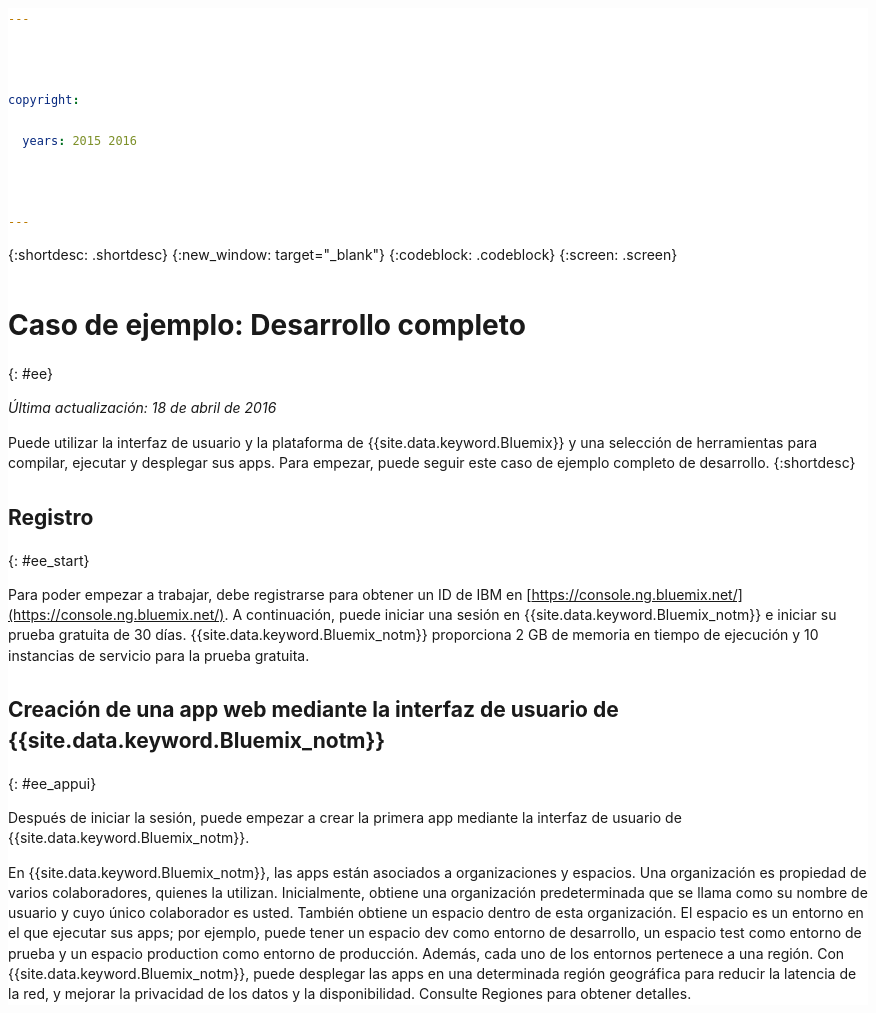 ```yaml
---

 

copyright:

  years: 2015 2016

 

---
```


{:shortdesc: .shortdesc} 
{:new_window: target="_blank"}
{:codeblock: .codeblock}
{:screen: .screen}

# Caso de ejemplo: Desarrollo completo
{: #ee}

*Última actualización: 18 de abril de 2016*

Puede utilizar la interfaz de usuario y la plataforma de {{site.data.keyword.Bluemix}} y una selección de herramientas para compilar, ejecutar y desplegar sus apps. Para empezar, puede seguir este caso de ejemplo completo de desarrollo.
{:shortdesc}

## Registro
{: #ee_start}

Para poder empezar a trabajar, debe registrarse para obtener un ID de IBM en [https://console.ng.bluemix.net/](https://console.ng.bluemix.net/). A continuación,
puede iniciar una sesión en {{site.data.keyword.Bluemix_notm}} e iniciar su prueba
gratuita de 30 días. {{site.data.keyword.Bluemix_notm}}
proporciona 2 GB de memoria en tiempo de ejecución y 10 instancias de servicio
para la prueba gratuita.

## Creación de una app web mediante la interfaz de usuario de {{site.data.keyword.Bluemix_notm}}
{: #ee_appui}

Después de iniciar la sesión, puede empezar a crear la primera app mediante la interfaz de usuario de {{site.data.keyword.Bluemix_notm}}.

En {{site.data.keyword.Bluemix_notm}}, las apps están asociados a organizaciones y espacios. Una organización es propiedad de varios colaboradores, quienes la utilizan. Inicialmente, obtiene una organización predeterminada que se llama como su nombre de usuario y cuyo único colaborador es usted. También obtiene un espacio dentro de esta organización. El espacio es un entorno en el que ejecutar sus apps; por ejemplo, puede tener un espacio dev como entorno de desarrollo, un espacio test como entorno de prueba y un espacio production como entorno de producción. Además, cada uno de los entornos pertenece a una región. Con {{site.data.keyword.Bluemix_notm}}, puede desplegar las apps en una determinada región geográfica para reducir la latencia de la red, y mejorar la privacidad de los datos y la disponibilidad. Consulte Regiones para obtener detalles.
